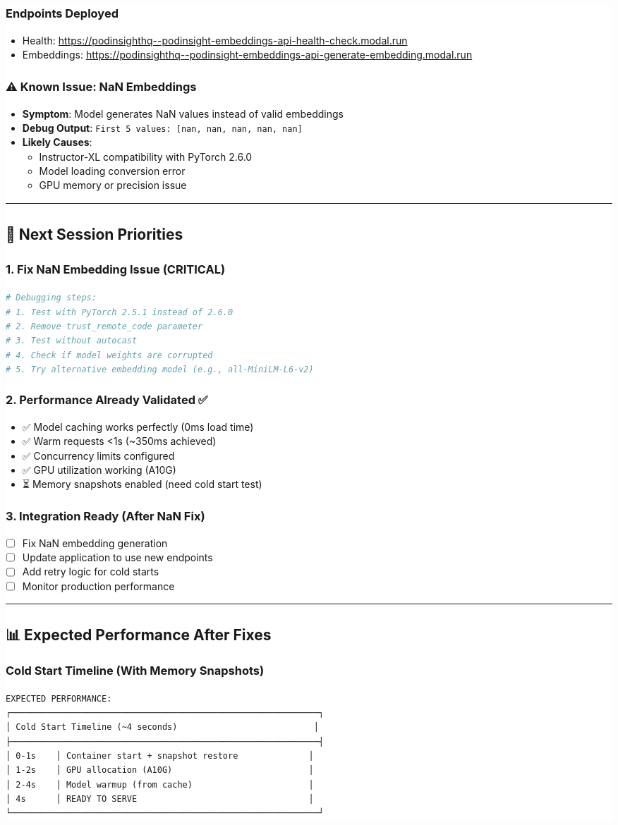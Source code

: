 ### **Endpoints Deployed**
- Health: https://podinsighthq--podinsight-embeddings-api-health-check.modal.run
- Embeddings: https://podinsighthq--podinsight-embeddings-api-generate-embedding.modal.run

### **⚠️ Known Issue: NaN Embeddings**
- **Symptom**: Model generates NaN values instead of valid embeddings
- **Debug Output**: `First 5 values: [nan, nan, nan, nan, nan]`
- **Likely Causes**: 
  - Instructor-XL compatibility with PyTorch 2.6.0
  - Model loading conversion error
  - GPU memory or precision issue

---

## 🧪 **Next Session Priorities**

### **1. Fix NaN Embedding Issue (CRITICAL)**
```python
# Debugging steps:
# 1. Test with PyTorch 2.5.1 instead of 2.6.0
# 2. Remove trust_remote_code parameter
# 3. Test without autocast
# 4. Check if model weights are corrupted
# 5. Try alternative embedding model (e.g., all-MiniLM-L6-v2)
```

### **2. Performance Already Validated ✅**
- ✅ Model caching works perfectly (0ms load time)
- ✅ Warm requests <1s (~350ms achieved)
- ✅ Concurrency limits configured
- ✅ GPU utilization working (A10G)
- ⏳ Memory snapshots enabled (need cold start test)

### **3. Integration Ready (After NaN Fix)**
- [ ] Fix NaN embedding generation
- [ ] Update application to use new endpoints
- [ ] Add retry logic for cold starts
- [ ] Monitor production performance

---

## 📊 **Expected Performance After Fixes**

### **Cold Start Timeline (With Memory Snapshots)**
```
EXPECTED PERFORMANCE:
┌─────────────────────────────────────────────────────────────┐
│ Cold Start Timeline (~4 seconds)                           │
├─────────────────────────────────────────────────────────────┤
│ 0-1s    │ Container start + snapshot restore              │
│ 1-2s    │ GPU allocation (A10G)                           │
│ 2-4s    │ Model warmup (from cache)                       │
│ 4s      │ READY TO SERVE                                  │
└─────────────────────────────────────────────────────────────┘
```
